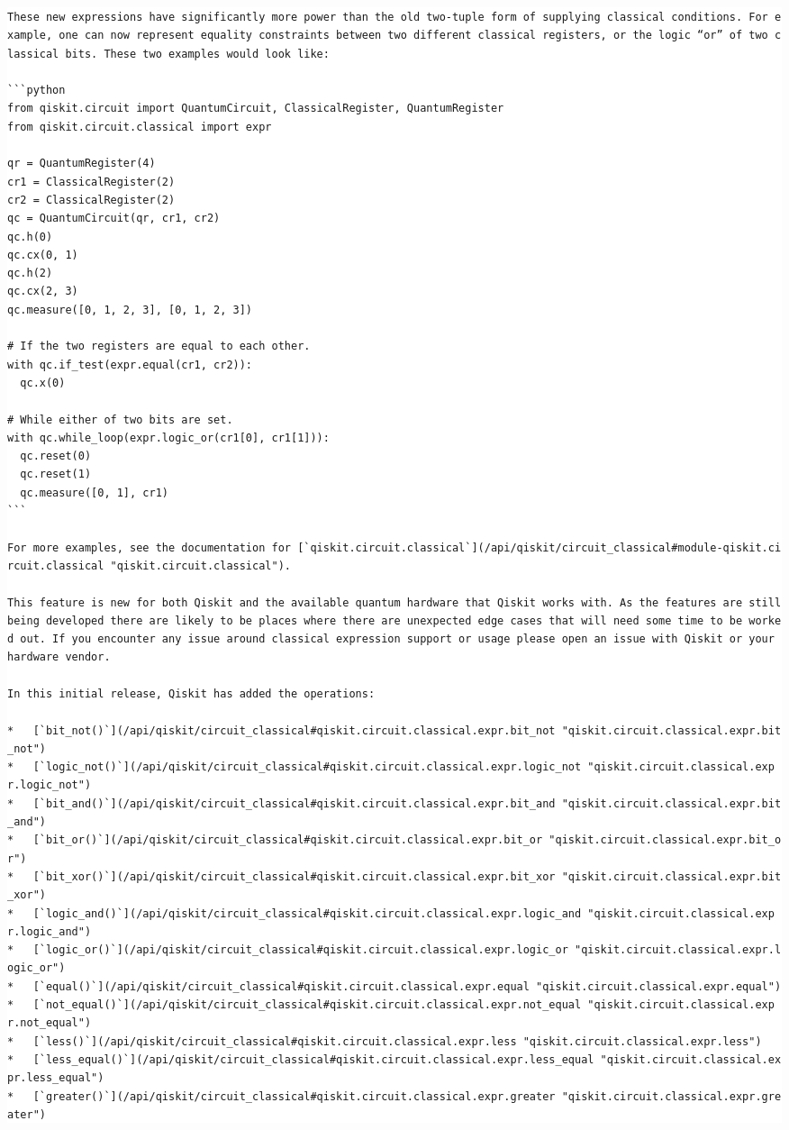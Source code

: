     These new expressions have significantly more power than the old two-tuple form of supplying classical conditions. For example, one can now represent equality constraints between two different classical registers, or the logic “or” of two classical bits. These two examples would look like:

    ```python
    from qiskit.circuit import QuantumCircuit, ClassicalRegister, QuantumRegister
    from qiskit.circuit.classical import expr

    qr = QuantumRegister(4)
    cr1 = ClassicalRegister(2)
    cr2 = ClassicalRegister(2)
    qc = QuantumCircuit(qr, cr1, cr2)
    qc.h(0)
    qc.cx(0, 1)
    qc.h(2)
    qc.cx(2, 3)
    qc.measure([0, 1, 2, 3], [0, 1, 2, 3])

    # If the two registers are equal to each other.
    with qc.if_test(expr.equal(cr1, cr2)):
      qc.x(0)

    # While either of two bits are set.
    with qc.while_loop(expr.logic_or(cr1[0], cr1[1])):
      qc.reset(0)
      qc.reset(1)
      qc.measure([0, 1], cr1)
    ```

    For more examples, see the documentation for [`qiskit.circuit.classical`](/api/qiskit/circuit_classical#module-qiskit.circuit.classical "qiskit.circuit.classical").

    This feature is new for both Qiskit and the available quantum hardware that Qiskit works with. As the features are still being developed there are likely to be places where there are unexpected edge cases that will need some time to be worked out. If you encounter any issue around classical expression support or usage please open an issue with Qiskit or your hardware vendor.

    In this initial release, Qiskit has added the operations:

    *   [`bit_not()`](/api/qiskit/circuit_classical#qiskit.circuit.classical.expr.bit_not "qiskit.circuit.classical.expr.bit_not")
    *   [`logic_not()`](/api/qiskit/circuit_classical#qiskit.circuit.classical.expr.logic_not "qiskit.circuit.classical.expr.logic_not")
    *   [`bit_and()`](/api/qiskit/circuit_classical#qiskit.circuit.classical.expr.bit_and "qiskit.circuit.classical.expr.bit_and")
    *   [`bit_or()`](/api/qiskit/circuit_classical#qiskit.circuit.classical.expr.bit_or "qiskit.circuit.classical.expr.bit_or")
    *   [`bit_xor()`](/api/qiskit/circuit_classical#qiskit.circuit.classical.expr.bit_xor "qiskit.circuit.classical.expr.bit_xor")
    *   [`logic_and()`](/api/qiskit/circuit_classical#qiskit.circuit.classical.expr.logic_and "qiskit.circuit.classical.expr.logic_and")
    *   [`logic_or()`](/api/qiskit/circuit_classical#qiskit.circuit.classical.expr.logic_or "qiskit.circuit.classical.expr.logic_or")
    *   [`equal()`](/api/qiskit/circuit_classical#qiskit.circuit.classical.expr.equal "qiskit.circuit.classical.expr.equal")
    *   [`not_equal()`](/api/qiskit/circuit_classical#qiskit.circuit.classical.expr.not_equal "qiskit.circuit.classical.expr.not_equal")
    *   [`less()`](/api/qiskit/circuit_classical#qiskit.circuit.classical.expr.less "qiskit.circuit.classical.expr.less")
    *   [`less_equal()`](/api/qiskit/circuit_classical#qiskit.circuit.classical.expr.less_equal "qiskit.circuit.classical.expr.less_equal")
    *   [`greater()`](/api/qiskit/circuit_classical#qiskit.circuit.classical.expr.greater "qiskit.circuit.classical.expr.greater")